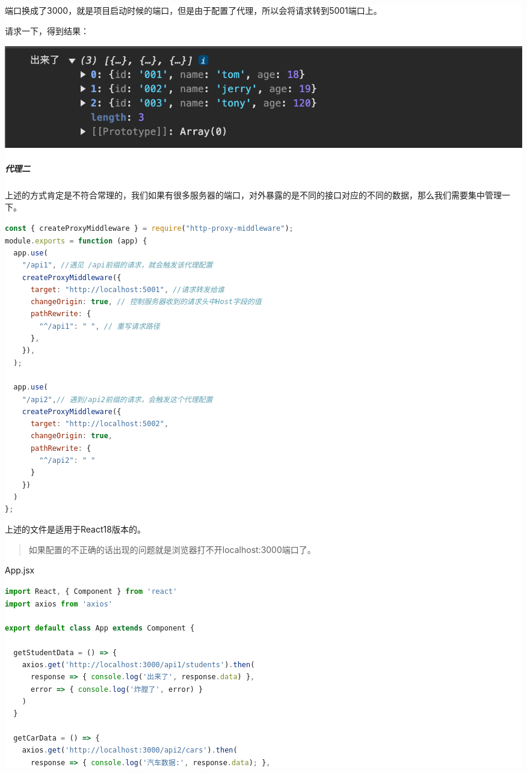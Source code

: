 端口换成了3000，就是项目启动时候的端口，但是由于配置了代理，所以会将请求转到5001端口上。

请求一下，得到结果：

![image-20241229233940695](images/react/image-20241229233940695.png)

##### 代理二

上述的方式肯定是不符合常理的，我们如果有很多服务器的端口，对外暴露的是不同的接口对应的不同的数据，那么我们需要集中管理一下。

```js
const { createProxyMiddleware } = require("http-proxy-middleware");
module.exports = function (app) {
  app.use(
    "/api1", //遇见 /api前缀的请求，就会触发该代理配置
    createProxyMiddleware({
      target: "http://localhost:5001", //请求转发给谁
      changeOrigin: true, // 控制服务器收到的请求头中Host字段的值
      pathRewrite: {
        "^/api1": " ", // 重写请求路径
      },
    }),
  );

  app.use(
    "/api2",// 遇到/api2前缀的请求，会触发这个代理配置
    createProxyMiddleware({
      target: "http://localhost:5002",
      changeOrigin: true,
      pathRewrite: {
        "^/api2": " "
      }
    })
  )
};
```

上述的文件是适用于React18版本的。

> 如果配置的不正确的话出现的问题就是浏览器打不开localhost:3000端口了。

App.jsx

```jsx
import React, { Component } from 'react'
import axios from 'axios'

export default class App extends Component {

  getStudentData = () => {
    axios.get('http://localhost:3000/api1/students').then(
      response => { console.log('出来了', response.data) },
      error => { console.log('炸膛了', error) }
    )
  }

  getCarData = () => {
    axios.get('http://localhost:3000/api2/cars').then(
      response => { console.log('汽车数据:', response.data); },
```
